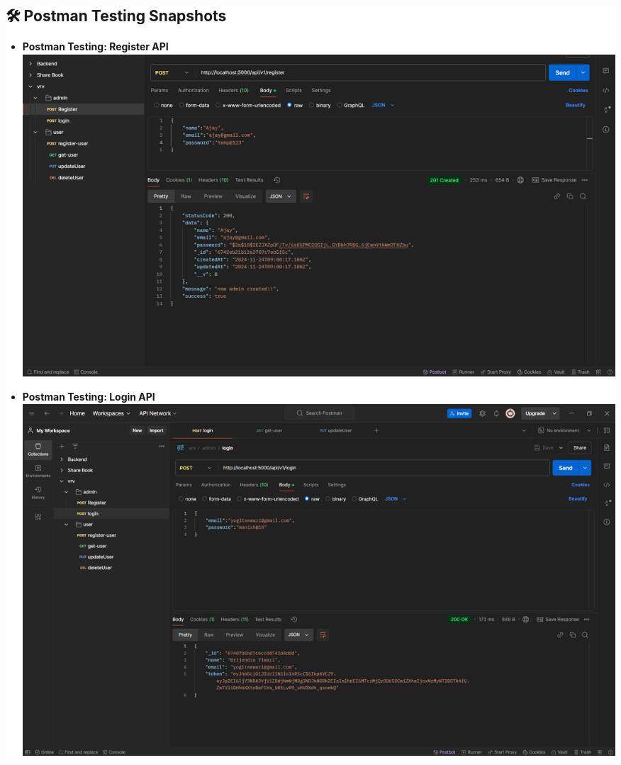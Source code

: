 ## 🛠️ Postman Testing Snapshots

- **Postman Testing: Register API**  
   ![Postman Login Testing](./photos/postman-register.png)

- **Postman Testing: Login API**  
   ![Postman Login Testing](./photos/postman-login.png)
